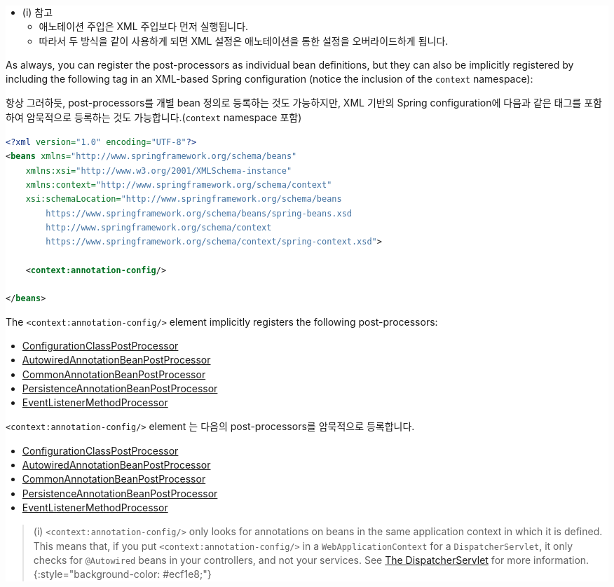 - (i) 참고
    - 애노테이션 주입은 XML 주입보다 먼저 실행됩니다.
    - 따라서 두 방식을 같이 사용하게 되면 XML 설정은 애노테이션을 통한 설정을 오버라이드하게 됩니다.

>
As always, you can register the post-processors as individual bean definitions, but they can also be implicitly registered by including the following tag in an XML-based Spring configuration (notice the inclusion of the `context` namespace):

항상 그러하듯, post-processors를 개별 bean 정의로 등록하는 것도 가능하지만, XML 기반의 Spring configuration에 다음과 같은 태그를 포함하여 암묵적으로 등록하는 것도 가능합니다.(`context` namespace 포함)

```xml
<?xml version="1.0" encoding="UTF-8"?>
<beans xmlns="http://www.springframework.org/schema/beans"
    xmlns:xsi="http://www.w3.org/2001/XMLSchema-instance"
    xmlns:context="http://www.springframework.org/schema/context"
    xsi:schemaLocation="http://www.springframework.org/schema/beans
        https://www.springframework.org/schema/beans/spring-beans.xsd
        http://www.springframework.org/schema/context
        https://www.springframework.org/schema/context/spring-context.xsd">

    <context:annotation-config/>

</beans>
```

>
The `<context:annotation-config/>` element implicitly registers the following post-processors:
>
- [ConfigurationClassPostProcessor]( https://docs.spring.io/spring-framework/docs/5.3.7/javadoc-api/org/springframework/context/annotation/ConfigurationClassPostProcessor.html )
- [AutowiredAnnotationBeanPostProcessor]( https://docs.spring.io/spring-framework/docs/5.3.7/javadoc-api/org/springframework/beans/factory/annotation/AutowiredAnnotationBeanPostProcessor.html )
- [CommonAnnotationBeanPostProcessor]( https://docs.spring.io/spring-framework/docs/5.3.7/javadoc-api/org/springframework/context/annotation/CommonAnnotationBeanPostProcessor.html )
- [PersistenceAnnotationBeanPostProcessor]( https://docs.spring.io/spring-framework/docs/5.3.7/javadoc-api/org/springframework/orm/jpa/support/PersistenceAnnotationBeanPostProcessor.html )
- [EventListenerMethodProcessor]( https://docs.spring.io/spring-framework/docs/5.3.7/javadoc-api/org/springframework/context/event/EventListenerMethodProcessor.html )

`<context:annotation-config/>` element 는 다음의 post-processors를 암묵적으로 등록합니다.

- [ConfigurationClassPostProcessor]( https://docs.spring.io/spring-framework/docs/5.3.7/javadoc-api/org/springframework/context/annotation/ConfigurationClassPostProcessor.html )
- [AutowiredAnnotationBeanPostProcessor]( https://docs.spring.io/spring-framework/docs/5.3.7/javadoc-api/org/springframework/beans/factory/annotation/AutowiredAnnotationBeanPostProcessor.html )
- [CommonAnnotationBeanPostProcessor]( https://docs.spring.io/spring-framework/docs/5.3.7/javadoc-api/org/springframework/context/annotation/CommonAnnotationBeanPostProcessor.html )
- [PersistenceAnnotationBeanPostProcessor]( https://docs.spring.io/spring-framework/docs/5.3.7/javadoc-api/org/springframework/orm/jpa/support/PersistenceAnnotationBeanPostProcessor.html )
- [EventListenerMethodProcessor]( https://docs.spring.io/spring-framework/docs/5.3.7/javadoc-api/org/springframework/context/event/EventListenerMethodProcessor.html )

> (i)
`<context:annotation-config/>` only looks for annotations on beans in the same application context in which it is defined. This means that, if you put `<context:annotation-config/>` in a `WebApplicationContext` for a `DispatcherServlet`, it only checks for `@Autowired` beans in your controllers, and not your services. See [The DispatcherServlet]( https://docs.spring.io/spring-framework/docs/5.3.7/reference/html/web.html#mvc-servlet ) for more information.
{:style="background-color: #ecf1e8;"}
